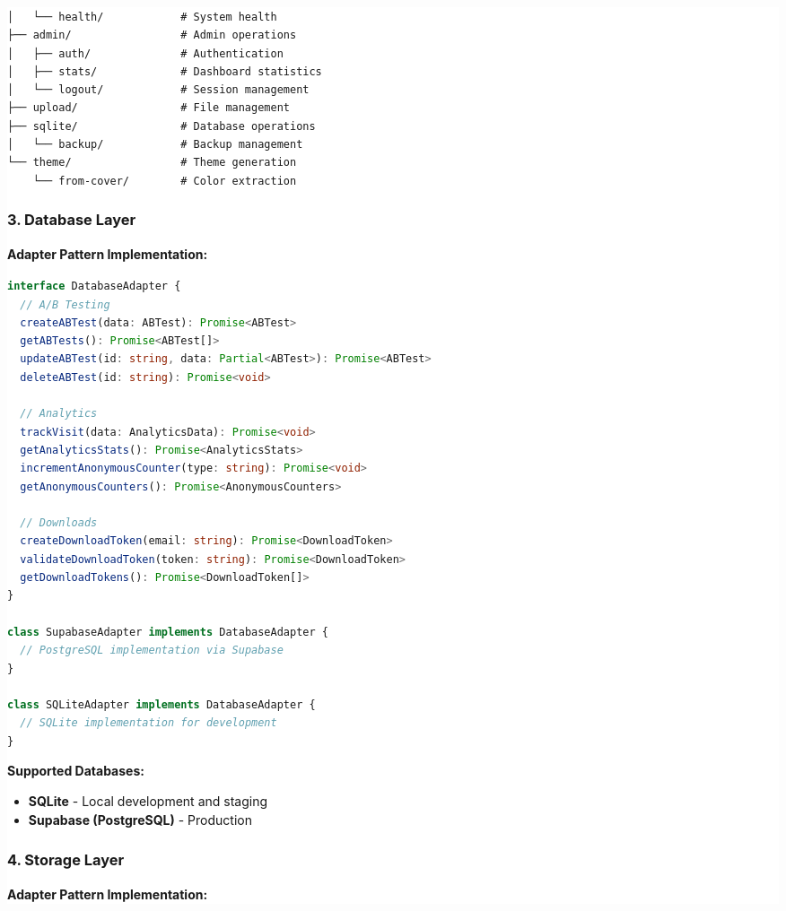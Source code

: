 ```
│   └── health/            # System health
├── admin/                 # Admin operations
│   ├── auth/              # Authentication
│   ├── stats/             # Dashboard statistics
│   └── logout/            # Session management
├── upload/                # File management
├── sqlite/                # Database operations
│   └── backup/            # Backup management
└── theme/                 # Theme generation
    └── from-cover/        # Color extraction
```

### 3. Database Layer

**Adapter Pattern Implementation:**

```typescript
interface DatabaseAdapter {
  // A/B Testing
  createABTest(data: ABTest): Promise<ABTest>
  getABTests(): Promise<ABTest[]>
  updateABTest(id: string, data: Partial<ABTest>): Promise<ABTest>
  deleteABTest(id: string): Promise<void>
  
  // Analytics
  trackVisit(data: AnalyticsData): Promise<void>
  getAnalyticsStats(): Promise<AnalyticsStats>
  incrementAnonymousCounter(type: string): Promise<void>
  getAnonymousCounters(): Promise<AnonymousCounters>
  
  // Downloads
  createDownloadToken(email: string): Promise<DownloadToken>
  validateDownloadToken(token: string): Promise<DownloadToken>
  getDownloadTokens(): Promise<DownloadToken[]>
}

class SupabaseAdapter implements DatabaseAdapter {
  // PostgreSQL implementation via Supabase
}

class SQLiteAdapter implements DatabaseAdapter {
  // SQLite implementation for development
}
```

**Supported Databases:**
- **SQLite** - Local development and staging
- **Supabase (PostgreSQL)** - Production

### 4. Storage Layer

**Adapter Pattern Implementation:**
